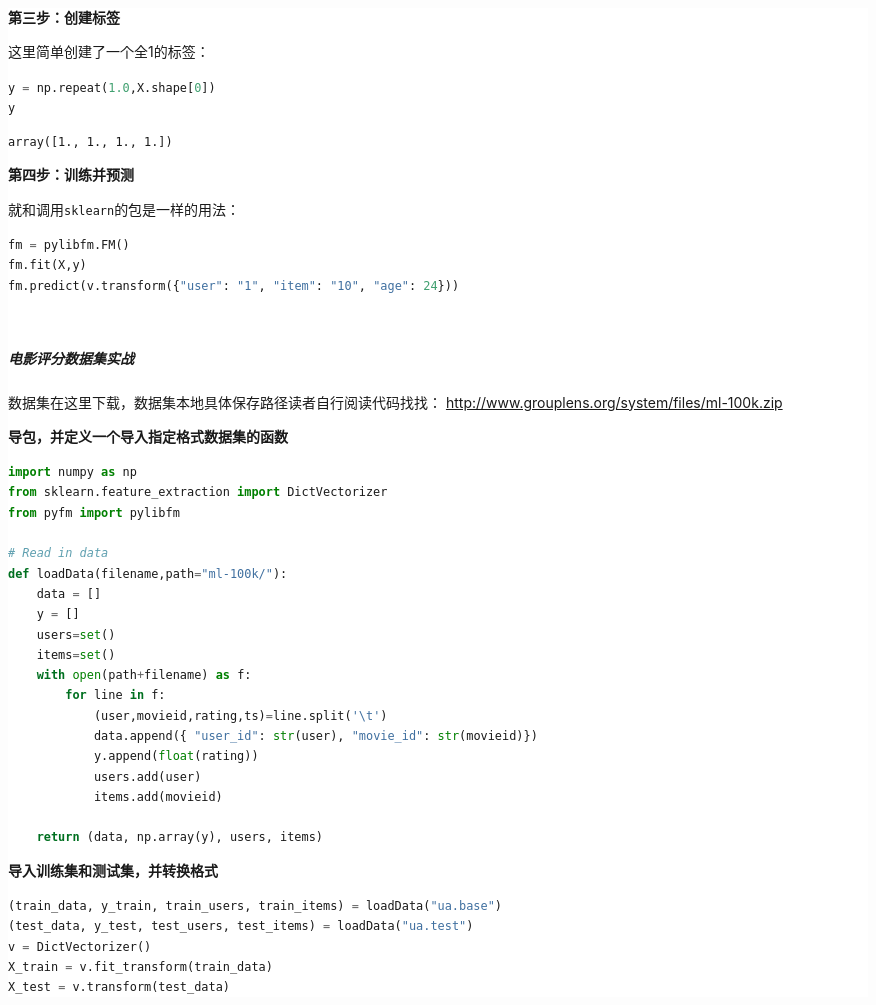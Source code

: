 **第三步：创建标签**

这里简单创建了一个全1的标签：

```python
y = np.repeat(1.0,X.shape[0])
y
```

```
array([1., 1., 1., 1.])
```

**第四步：训练并预测**

就和调用`sklearn`的包是一样的用法：

```python
fm = pylibfm.FM()
fm.fit(X,y)
fm.predict(v.transform({"user": "1", "item": "10", "age": 24}))
```

<br>

##### **电影评分数据集实战**

数据集在这里下载，数据集本地具体保存路径读者自行阅读代码找找： http://www.grouplens.org/system/files/ml-100k.zip

**导包，并定义一个导入指定格式数据集的函数**

```python
import numpy as np
from sklearn.feature_extraction import DictVectorizer
from pyfm import pylibfm

# Read in data
def loadData(filename,path="ml-100k/"):
    data = []
    y = []
    users=set()
    items=set()
    with open(path+filename) as f:
        for line in f:
            (user,movieid,rating,ts)=line.split('\t')
            data.append({ "user_id": str(user), "movie_id": str(movieid)})
            y.append(float(rating))
            users.add(user)
            items.add(movieid)

    return (data, np.array(y), users, items)
```

**导入训练集和测试集，并转换格式**

```python
(train_data, y_train, train_users, train_items) = loadData("ua.base")
(test_data, y_test, test_users, test_items) = loadData("ua.test")
v = DictVectorizer()
X_train = v.fit_transform(train_data)
X_test = v.transform(test_data)
```
